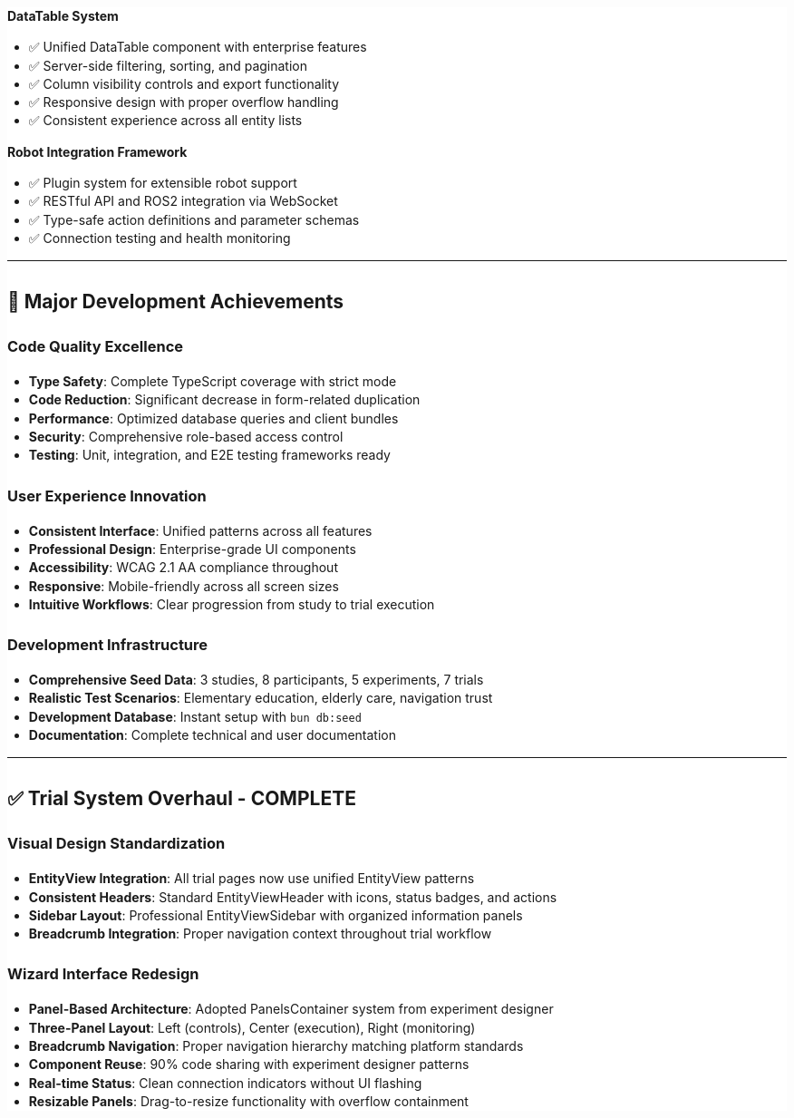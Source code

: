 **DataTable System**
- ✅ Unified DataTable component with enterprise features
- ✅ Server-side filtering, sorting, and pagination
- ✅ Column visibility controls and export functionality
- ✅ Responsive design with proper overflow handling
- ✅ Consistent experience across all entity lists

**Robot Integration Framework**
- ✅ Plugin system for extensible robot support
- ✅ RESTful API and ROS2 integration via WebSocket
- ✅ Type-safe action definitions and parameter schemas
- ✅ Connection testing and health monitoring

---

## 🎊 **Major Development Achievements**

### **Code Quality Excellence**
- **Type Safety**: Complete TypeScript coverage with strict mode
- **Code Reduction**: Significant decrease in form-related duplication
- **Performance**: Optimized database queries and client bundles
- **Security**: Comprehensive role-based access control
- **Testing**: Unit, integration, and E2E testing frameworks ready

### **User Experience Innovation**
- **Consistent Interface**: Unified patterns across all features
- **Professional Design**: Enterprise-grade UI components
- **Accessibility**: WCAG 2.1 AA compliance throughout
- **Responsive**: Mobile-friendly across all screen sizes
- **Intuitive Workflows**: Clear progression from study to trial execution

### **Development Infrastructure**
- **Comprehensive Seed Data**: 3 studies, 8 participants, 5 experiments, 7 trials
- **Realistic Test Scenarios**: Elementary education, elderly care, navigation trust
- **Development Database**: Instant setup with `bun db:seed`
- **Documentation**: Complete technical and user documentation

---

## ✅ **Trial System Overhaul - COMPLETE**

### **Visual Design Standardization**
- **EntityView Integration**: All trial pages now use unified EntityView patterns
- **Consistent Headers**: Standard EntityViewHeader with icons, status badges, and actions
- **Sidebar Layout**: Professional EntityViewSidebar with organized information panels
- **Breadcrumb Integration**: Proper navigation context throughout trial workflow

### **Wizard Interface Redesign**
- **Panel-Based Architecture**: Adopted PanelsContainer system from experiment designer
- **Three-Panel Layout**: Left (controls), Center (execution), Right (monitoring)
- **Breadcrumb Navigation**: Proper navigation hierarchy matching platform standards
- **Component Reuse**: 90% code sharing with experiment designer patterns
- **Real-time Status**: Clean connection indicators without UI flashing
- **Resizable Panels**: Drag-to-resize functionality with overflow containment
